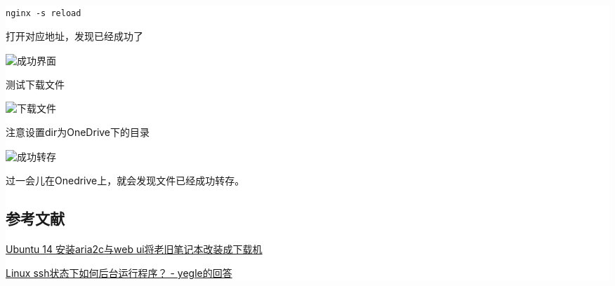 ```
nginx -s reload
```

打开对应地址，发现已经成功了

![成功界面](https://cdn.thisjs.com/blog/linksuccess.png)

测试下载文件

![下载文件](https://cdn.thisjs.com/blog/downafile.png)

注意设置dir为OneDrive下的目录

![成功转存](https://cdn.thisjs.com/blog/down-upload-success.png)

过一会儿在Onedrive上，就会发现文件已经成功转存。


## 参考文献

[Ubuntu 14 安装aria2c与web ui将老旧笔记本改装成下载机](https://www.micronbot.com/Linux/aria2c.html)

[Linux ssh状态下如何后台运行程序？ - yegle的回答](https://www.zhihu.com/question/20709809/answer/15939097)